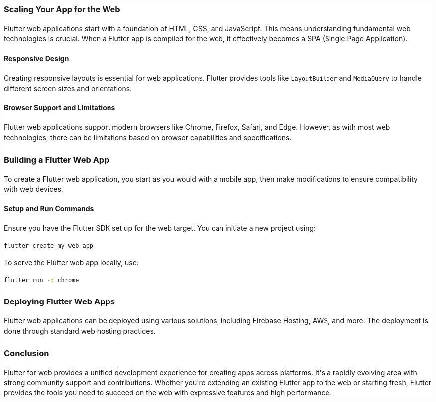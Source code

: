 ### Scaling Your App for the Web

Flutter web applications start with a foundation of HTML,
CSS, and JavaScript. This means understanding fundamental
web technologies is crucial. When a Flutter app is compiled
for the web, it effectively becomes a SPA (Single Page
Application).

#### Responsive Design

Creating responsive layouts is essential for web applications.
Flutter provides tools like `LayoutBuilder` and `MediaQuery`
to handle different screen sizes and orientations.

#### Browser Support and Limitations

Flutter web applications support modern browsers like Chrome,
Firefox, Safari, and Edge. However, as with most web
technologies, there can be limitations based on browser
capabilities and specifications.

### Building a Flutter Web App

To create a Flutter web application, you start as you would
with a mobile app, then make modifications to ensure
compatibility with web devices.

#### Setup and Run Commands

Ensure you have the Flutter SDK set up for the web target.
You can initiate a new project using:

```bash
flutter create my_web_app
```

To serve the Flutter web app locally, use:

```bash
flutter run -d chrome
```

### Deploying Flutter Web Apps

Flutter web applications can be deployed using various
solutions, including Firebase Hosting, AWS, and more.
The deployment is done through standard web hosting
practices.

### Conclusion

Flutter for web provides a unified development experience
for creating apps across platforms. It's a rapidly evolving
area with strong community support and contributions.
Whether you're extending an existing Flutter app to the web
or starting fresh, Flutter provides the tools you need to
succeed on the web with expressive features and
high performance.
